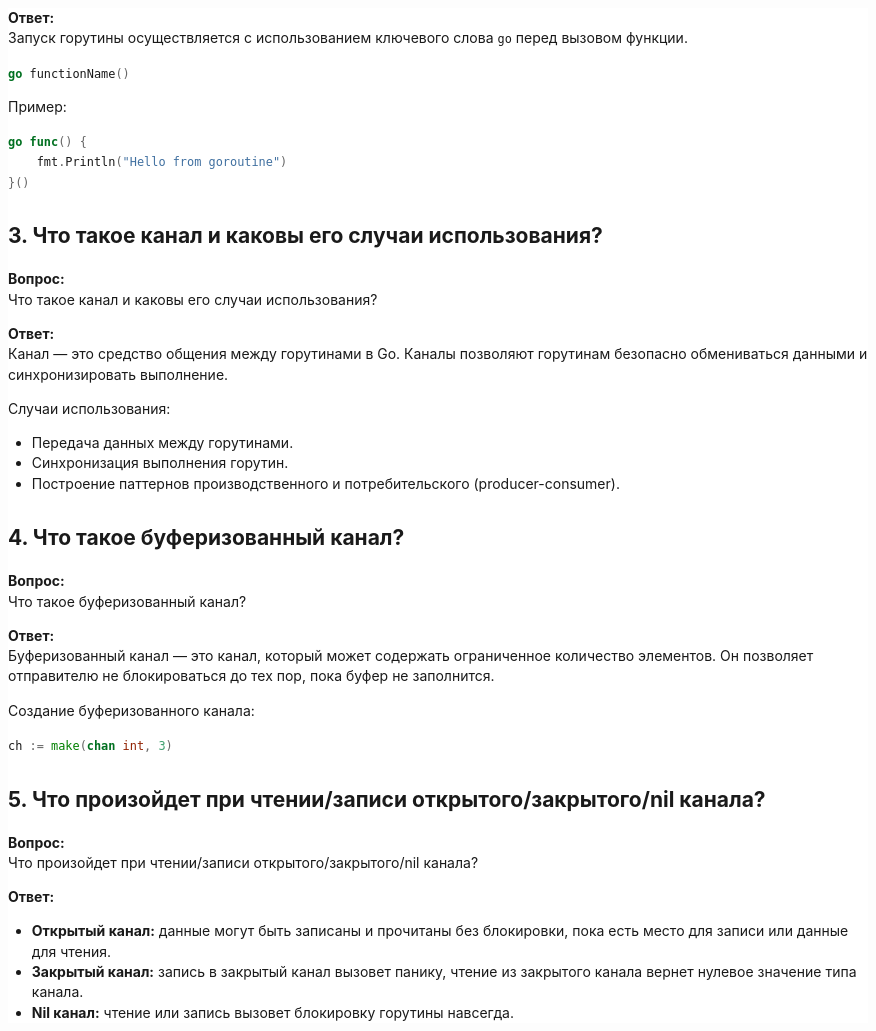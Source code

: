 **Ответ:**  
Запуск горутины осуществляется с использованием ключевого слова `go` перед вызовом функции.

```go
go functionName()
```

Пример:
```go
go func() {
    fmt.Println("Hello from goroutine")
}()
```

## 3. Что такое канал и каковы его случаи использования?

**Вопрос:**  
Что такое канал и каковы его случаи использования?

**Ответ:**  
Канал — это средство общения между горутинами в Go. Каналы позволяют горутинам безопасно обмениваться данными и синхронизировать выполнение.

Случаи использования:
- Передача данных между горутинами.
- Синхронизация выполнения горутин.
- Построение паттернов производственного и потребительского (producer-consumer).

## 4. Что такое буферизованный канал?

**Вопрос:**  
Что такое буферизованный канал?

**Ответ:**  
Буферизованный канал — это канал, который может содержать ограниченное количество элементов. Он позволяет отправителю не блокироваться до тех пор, пока буфер не заполнится.

Создание буферизованного канала:
```go
ch := make(chan int, 3)
```

## 5. Что произойдет при чтении/записи открытого/закрытого/nil канала?

**Вопрос:**  
Что произойдет при чтении/записи открытого/закрытого/nil канала?

**Ответ:**
- **Открытый канал:** данные могут быть записаны и прочитаны без блокировки, пока есть место для записи или данные для чтения.
- **Закрытый канал:** запись в закрытый канал вызовет панику, чтение из закрытого канала вернет нулевое значение типа канала.
- **Nil канал:** чтение или запись вызовет блокировку горутины навсегда.
